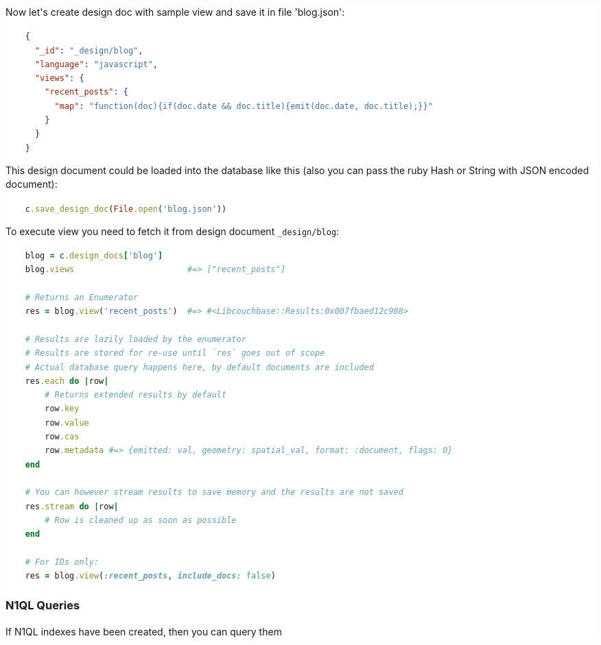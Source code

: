 Now let's create design doc with sample view and save it in file
'blog.json':

```JSON
    {
      "_id": "_design/blog",
      "language": "javascript",
      "views": {
        "recent_posts": {
          "map": "function(doc){if(doc.date && doc.title){emit(doc.date, doc.title);}}"
        }
      }
    }
```

This design document could be loaded into the database like this (also you can
pass the ruby Hash or String with JSON encoded document):

```ruby
    c.save_design_doc(File.open('blog.json'))
```

To execute view you need to fetch it from design document `_design/blog`:

```ruby
    blog = c.design_docs['blog']
    blog.views                       #=> ["recent_posts"]

    # Returns an Enumerator
    res = blog.view('recent_posts')  #=> #<Libcouchbase::Results:0x007fbaed12c988>

    # Results are lazily loaded by the enumerator
    # Results are stored for re-use until `res` goes out of scope
    # Actual database query happens here, by default documents are included
    res.each do |row|
        # Returns extended results by default
        row.key
        row.value
        row.cas
        row.metadata #=> {emitted: val, geometry: spatial_val, format: :document, flags: 0}
    end

    # You can however stream results to save memory and the results are not saved
    res.stream do |row|
        # Row is cleaned up as soon as possible
    end

    # For IDs only:
    res = blog.view(:recent_posts, include_docs: false)
```


### N1QL Queries

If N1QL indexes have been created, then you can query them

